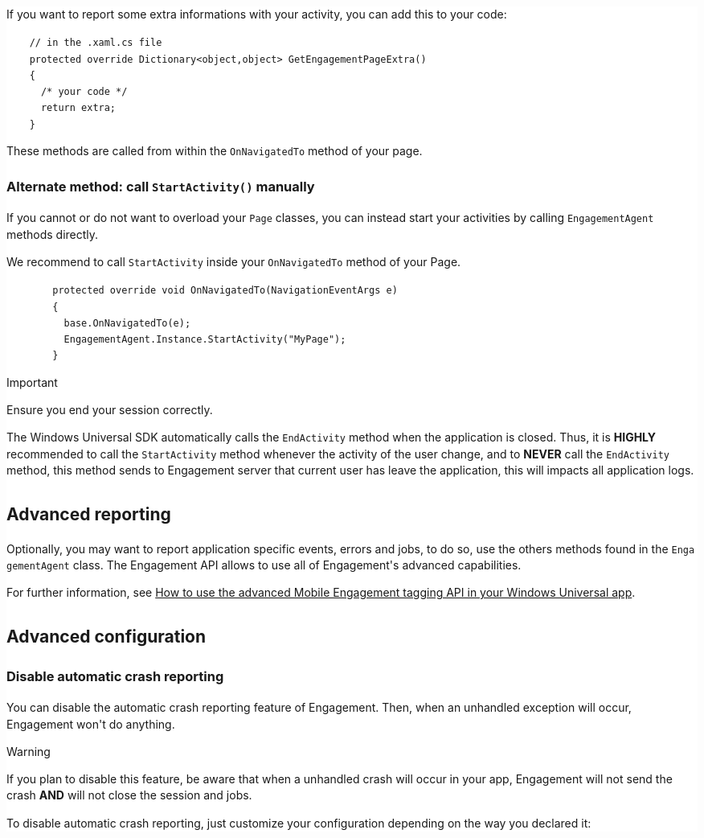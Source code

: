If you want to report some extra informations with your activity, you can add this to your code:

        // in the .xaml.cs file
        protected override Dictionary<object,object> GetEngagementPageExtra()
        {
          /* your code */
          return extra;
        }

These methods are called from within the `OnNavigatedTo` method of your page.

### Alternate method: call `StartActivity()` manually
If you cannot or do not want to overload your `Page` classes, you can instead start your activities by calling `EngagementAgent` methods directly.

We recommend to call `StartActivity` inside your `OnNavigatedTo` method of your Page.

            protected override void OnNavigatedTo(NavigationEventArgs e)
            {
              base.OnNavigatedTo(e);
              EngagementAgent.Instance.StartActivity("MyPage");
            }

> [!IMPORTANT]
> Ensure you end your session correctly.
> 
> The Windows Universal SDK automatically calls the `EndActivity` method when the application is closed. Thus, it is **HIGHLY** recommended to call the `StartActivity` method whenever the activity of the user change, and to **NEVER** call the `EndActivity` method, this method sends to Engagement server that current user has leave the application, this will impacts all application logs.
> 
> 
## Advanced reporting
Optionally, you may want to report application specific events, errors and jobs, to do so, use the others methods found in the `EngagementAgent` class. The Engagement API allows to use all of Engagement's advanced capabilities.

For further information, see [How to use the advanced Mobile Engagement tagging API in your Windows Universal app](../mobile-engagement-windows-store-use-engagement-api/.md).

## Advanced configuration
### Disable automatic crash reporting
You can disable the automatic crash reporting feature of Engagement. Then, when an unhandled exception will occur, Engagement won't do anything.

> [!WARNING]
> If you plan to disable this feature, be aware that when a unhandled crash will occur in your app, Engagement will not send the crash **AND** will not close the session and jobs.
> 
> 
To disable automatic crash reporting, just customize your configuration depending on the way you declared it:
